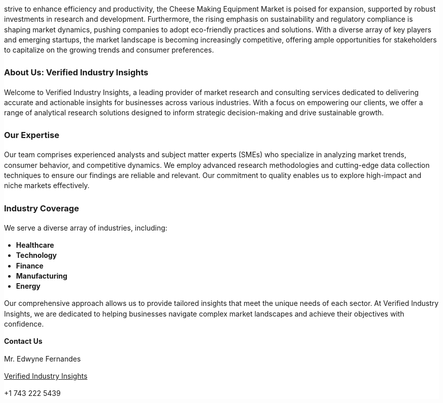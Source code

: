 strive to enhance efficiency and productivity, the Cheese Making Equipment Market is poised for expansion, supported by robust investments in research and development. Furthermore, the rising emphasis on sustainability and regulatory compliance is shaping market dynamics, pushing companies to adopt eco-friendly practices and solutions. With a diverse array of key players and emerging startups, the market landscape is becoming increasingly competitive, offering ample opportunities for stakeholders to capitalize on the growing trends and consumer preferences.</p><h3>About Us: Verified Industry Insights</h3><p>Welcome to Verified Industry Insights, a leading provider of market research and consulting services dedicated to delivering accurate and actionable insights for businesses across various industries. With a focus on empowering our clients, we offer a range of analytical research solutions designed to inform strategic decision-making and drive sustainable growth.</p><h3>Our Expertise</h3><p>Our team comprises experienced analysts and subject matter experts (SMEs) who specialize in analyzing market trends, consumer behavior, and competitive dynamics. We employ advanced research methodologies and cutting-edge data collection techniques to ensure our findings are reliable and relevant. Our commitment to quality enables us to explore high-impact and niche markets effectively.</p><h3>Industry Coverage</h3><p>We serve a diverse array of industries, including:</p><ul><li><strong>Healthcare</strong></li><li><strong>Technology</strong></li><li><strong>Finance</strong></li><li><strong>Manufacturing</strong></li><li><strong>Energy</strong></li></ul><p>Our comprehensive approach allows us to provide tailored insights that meet the unique needs of each sector. At Verified Industry Insights, we are dedicated to helping businesses navigate complex market landscapes and achieve their objectives with confidence.</p><p><strong>Contact Us</strong></p><p>Mr. Edwyne Fernandes</p><p><a href="https://www.verifiedindustryinsights.com/">Verified Industry Insights</a></p><p>+1 743 222 5439</p>
